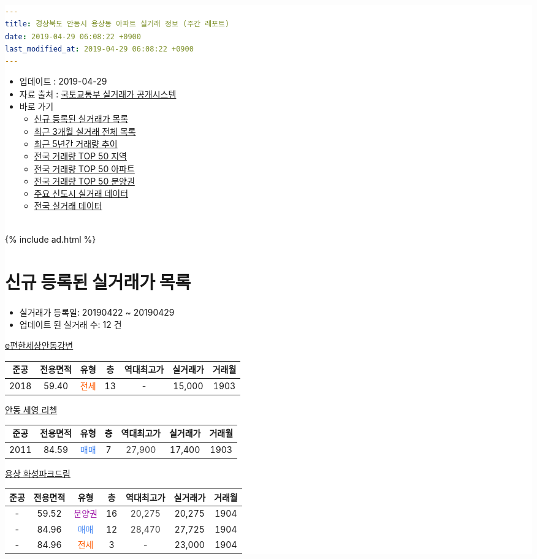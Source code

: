```yaml
---
title: 경상북도 안동시 용상동 아파트 실거래 정보 (주간 레포트)
date: 2019-04-29 06:08:22 +0900
last_modified_at: 2019-04-29 06:08:22 +0900
---
```


* 업데이트 : 2019-04-29
* 자료 출처 : [국토교통부 실거래가 공개시스템](http://rt.molit.go.kr)
* 바로 가기
    * [신규 등록된 실거래가 목록](#신규-등록된-실거래가-목록)
    * [최근 3개월 실거래 전체 목록](#최근-3개월-실거래-전체-목록)
    * [최근 5년간 거래량 추이](#최근-5년간-거래량-추이)
    * [전국 거래량 TOP 50 지역](https://inasie.github.io/apt-trade-info/최근-3개월-전국에서-가장-거래가-많이-발생한-지역)
    * [전국 거래량 TOP 50 아파트](https://inasie.github.io/apt-trade-info/최근-3개월-전국에서-가장-거래가-많이-발생한-아파트)
    * [전국 거래량 TOP 50 분양권](https://inasie.github.io/apt-trade-info/최근-3개월-전국에서-가장-거래가-많이-발생한-분양권)
    * [주요 신도시 실거래 데이터](https://inasie.github.io/apt-trade-info/주요-신도시)
    * [전국 실거래 데이터](https://inasie.github.io/apt-trade-info/전국)
<br>
{% include ad.html %}
<br>

# 신규 등록된 실거래가 목록
* 실거래가 등록일: 20190422 ~ 20190429
* 업데이트 된 실거래 수: 12 건


[e편한세상안동강변](https://search.naver.com/search.naver?query=%EA%B2%BD%EC%83%81%EB%B6%81%EB%8F%84+%EC%95%88%EB%8F%99%EC%8B%9C+%EC%9A%A9%EC%83%81%EB%8F%99+e%ED%8E%B8%ED%95%9C%EC%84%B8%EC%83%81%EC%95%88%EB%8F%99%EA%B0%95%EB%B3%80)

|준공|전용면적|유형|층|역대최고가|실거래가|거래월|
|:---:|:---:|:---:|:---:|:---:|:---:|:---:|
|2018|59.40|<span style="color:#ff5a00">전세</span>|13|<span style="color:#444444">-</span>|15,000|1903|

[안동 세영 리첼](https://search.naver.com/search.naver?query=%EA%B2%BD%EC%83%81%EB%B6%81%EB%8F%84+%EC%95%88%EB%8F%99%EC%8B%9C+%EC%9A%A9%EC%83%81%EB%8F%99+%EC%95%88%EB%8F%99+%EC%84%B8%EC%98%81+%EB%A6%AC%EC%B2%BC)

|준공|전용면적|유형|층|역대최고가|실거래가|거래월|
|:---:|:---:|:---:|:---:|:---:|:---:|:---:|
|2011|84.59|<span style="color:#4285f3">매매</span>|7|<span style="color:#444444">27,900</span>|17,400|1903|

[용상 화성파크드림](https://search.naver.com/search.naver?query=%EA%B2%BD%EC%83%81%EB%B6%81%EB%8F%84+%EC%95%88%EB%8F%99%EC%8B%9C+%EC%9A%A9%EC%83%81%EB%8F%99+%EC%9A%A9%EC%83%81+%ED%99%94%EC%84%B1%ED%8C%8C%ED%81%AC%EB%93%9C%EB%A6%BC)

|준공|전용면적|유형|층|역대최고가|실거래가|거래월|
|:---:|:---:|:---:|:---:|:---:|:---:|:---:|
|-|59.52|<span style="color:#9C11A5">분양권</span>|16|<span style="color:#444444">20,275</span>|20,275|1904|
|-|84.96|<span style="color:#4285f3">매매</span>|12|<span style="color:#444444">28,470</span>|27,725|1904|
|-|84.96|<span style="color:#ff5a00">전세</span>|3|<span style="color:#444444">-</span>|23,000|1904|
